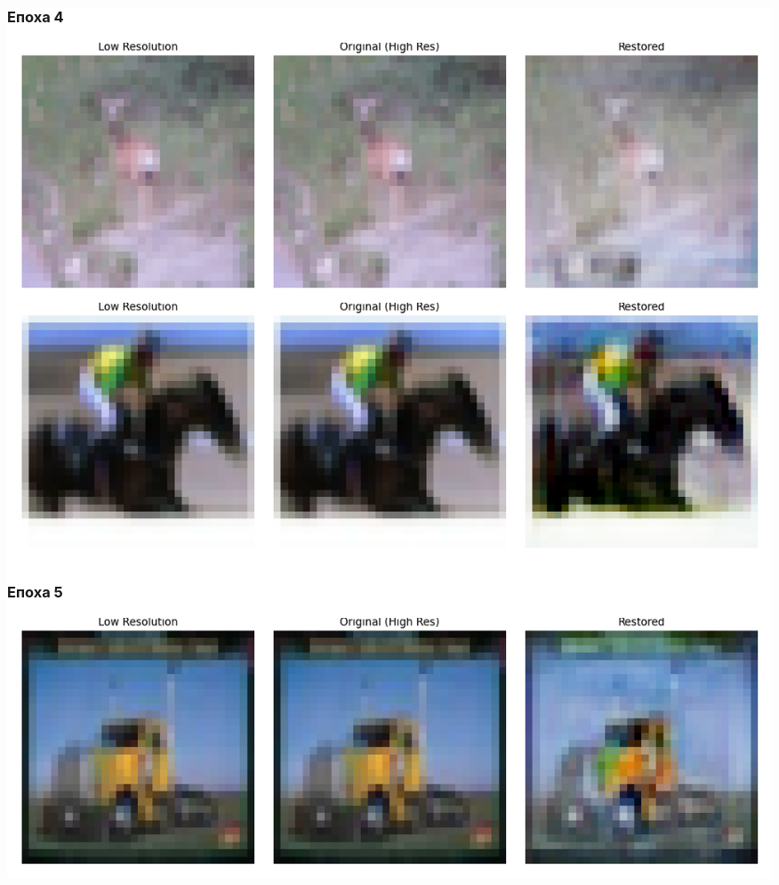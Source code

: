 ### **Епоха 4**
![Epoch 4 - Image 0](comparisons/comparison_epoch_4_image_0.png)
![Epoch 4 - Image 1](comparisons/comparison_epoch_4_image_1.png)

### **Епоха 5**
![Epoch 5 - Image 0](comparisons/comparison_epoch_5_image_0.png)